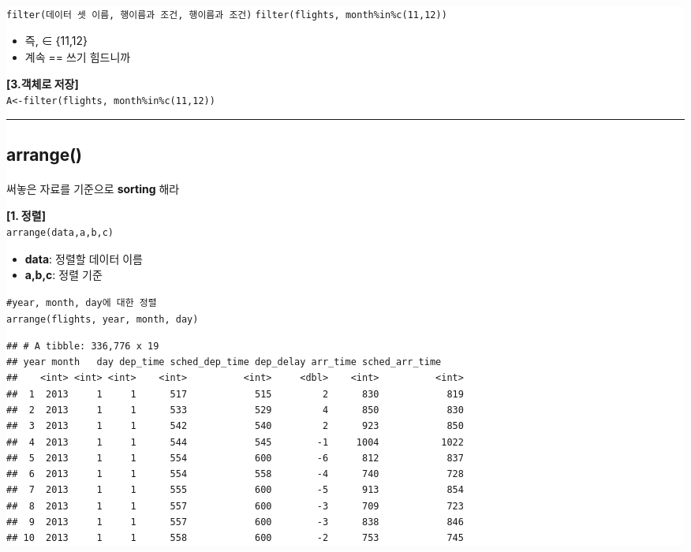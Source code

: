 ```filter(데이터 셋 이름, 행이름과 조건, 행이름과 조건)```
```filter(flights, month%in%c(11,12))```    
* 즉, ∈   {11,12}  
* 계속 == 쓰기 힘드니까     

**[3.객체로 저장]**          
```A<-filter(flights, month%in%c(11,12))```     

---


## arrange()
써놓은 자료를 기준으로 **sorting** 해라   

**[1. 정렬]**     
```arrange(data,a,b,c)```   
* **data**: 정렬할 데이터 이름    
* **a,b,c**: 정렬 기준   

```
#year, month, day에 대한 정렬
arrange(flights, year, month, day)
```

```
## # A tibble: 336,776 x 19
## year month   day dep_time sched_dep_time dep_delay arr_time sched_arr_time
##    <int> <int> <int>    <int>          <int>     <dbl>    <int>          <int>
##  1  2013     1     1      517            515         2      830            819
##  2  2013     1     1      533            529         4      850            830
##  3  2013     1     1      542            540         2      923            850
##  4  2013     1     1      544            545        -1     1004           1022
##  5  2013     1     1      554            600        -6      812            837
##  6  2013     1     1      554            558        -4      740            728
##  7  2013     1     1      555            600        -5      913            854
##  8  2013     1     1      557            600        -3      709            723
##  9  2013     1     1      557            600        -3      838            846
## 10  2013     1     1      558            600        -2      753            745